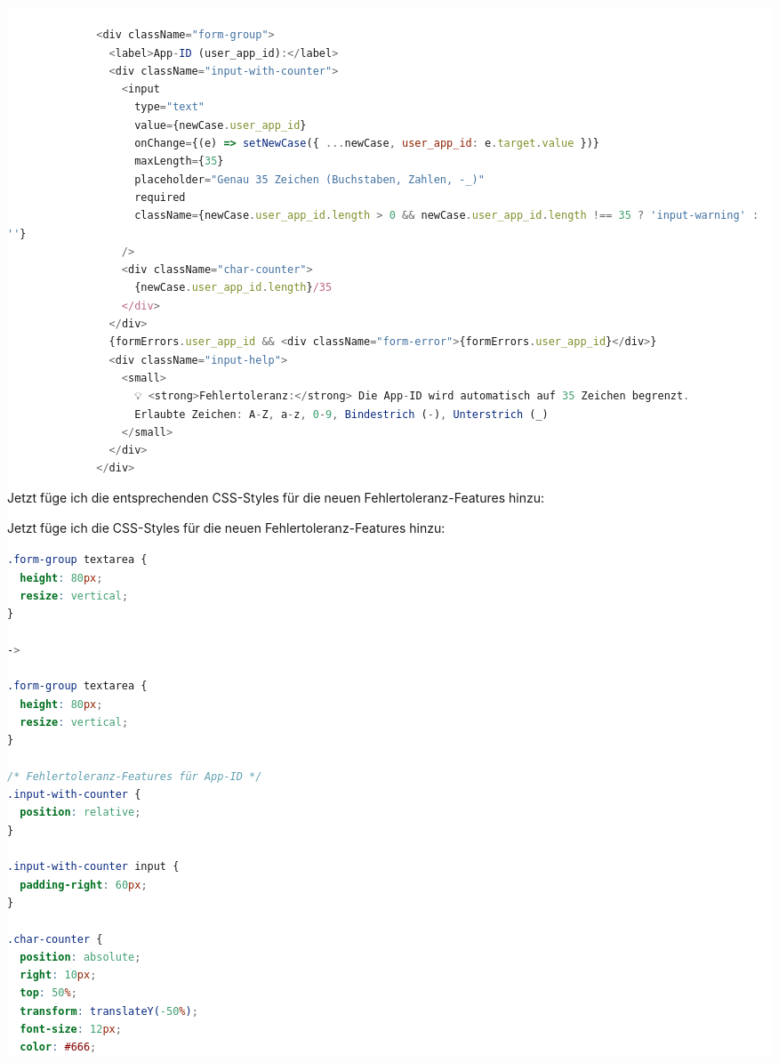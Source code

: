 ```javascript

              <div className="form-group">
                <label>App-ID (user_app_id):</label>
                <div className="input-with-counter">
                  <input
                    type="text"
                    value={newCase.user_app_id}
                    onChange={(e) => setNewCase({ ...newCase, user_app_id: e.target.value })}
                    maxLength={35}
                    placeholder="Genau 35 Zeichen (Buchstaben, Zahlen, -_)"
                    required
                    className={newCase.user_app_id.length > 0 && newCase.user_app_id.length !== 35 ? 'input-warning' : ''}
                  />
                  <div className="char-counter">
                    {newCase.user_app_id.length}/35
                  </div>
                </div>
                {formErrors.user_app_id && <div className="form-error">{formErrors.user_app_id}</div>}
                <div className="input-help">
                  <small>
                    💡 <strong>Fehlertoleranz:</strong> Die App-ID wird automatisch auf 35 Zeichen begrenzt. 
                    Erlaubte Zeichen: A-Z, a-z, 0-9, Bindestrich (-), Unterstrich (_)
                  </small>
                </div>
              </div>
```

Jetzt füge ich die entsprechenden CSS-Styles für die neuen Fehlertoleranz-Features hinzu:


Jetzt füge ich die CSS-Styles für die neuen Fehlertoleranz-Features hinzu:


```css
.form-group textarea {
  height: 80px;
  resize: vertical;
}

->

.form-group textarea {
  height: 80px;
  resize: vertical;
}

/* Fehlertoleranz-Features für App-ID */
.input-with-counter {
  position: relative;
}

.input-with-counter input {
  padding-right: 60px;
}

.char-counter {
  position: absolute;
  right: 10px;
  top: 50%;
  transform: translateY(-50%);
  font-size: 12px;
  color: #666;
```